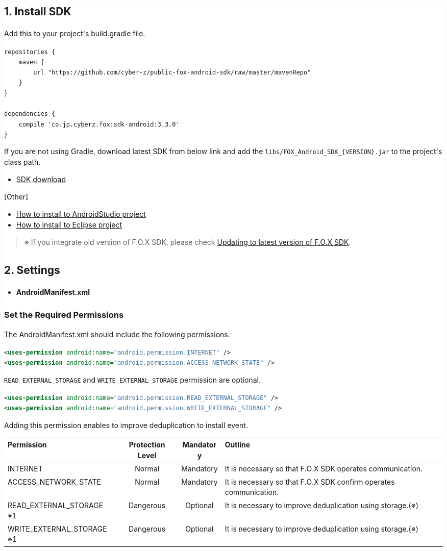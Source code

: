 <div id="install_sdk"></div>

## 1. Install SDK

Add this to your project's build.gradle file.

```
repositories {
    maven {
        url "https://github.com/cyber-z/public-fox-android-sdk/raw/master/mavenRepo"
    }
}

dependencies {
    compile 'co.jp.cyberz.fox:sdk-android:3.3.0'
}
```

If you are not using Gradle, download latest SDK from below link and add the `libs/FOX_Android_SDK_{VERSION}.jar` to the project's class path.

* [SDK download](https://github.com/cyber-z/public_fox_android_sdk/releases)

[Other]
* [How to install to AndroidStudio project](./doc/integration/android_studio/README.md)
* [How to install to Eclipse project](./doc/integration/eclipse/README.md)

> ※ If you integrate old version of F.O.X SDK, please check [Updating to latest version of F.O.X SDK](./doc/update/README.md).

<div id="setting_sdk"></div>

## 2. Settings

* **AndroidManifest.xml**

### Set the Required Permissions

The AndroidManifest.xml should include the following permissions:

```xml
<uses-permission android:name="android.permission.INTERNET" />
<uses-permission android:name="android.permission.ACCESS_NETWORK_STATE" />
```

`READ_EXTERNAL_STORAGE` and `WRITE_EXTERNAL_STORAGE` permission are optional.

```xml
<uses-permission android:name="android.permission.READ_EXTERNAL_STORAGE" />
<uses-permission android:name="android.permission.WRITE_EXTERNAL_STORAGE" />
```

Adding this permission enables to improve deduplication to install event.

Permission|Protection Level|Mandatory|Outline
:---|:---:|:---:|:---
INTERNET|Normal|Mandatory|It is necessary so that F.O.X SDK operates communication.
ACCESS_NETWORK_STATE|Normal|Mandatory|It is necessary so that F.O.X SDK confirm operates communication.
READ_EXTERNAL_STORAGE ※1|Dangerous|Optional|It is necessary to improve deduplication using storage.(※)
WRITE_EXTERNAL_STORAGE ※1|Dangerous|Optional|It is necessary to improve deduplication using storage.(※)
